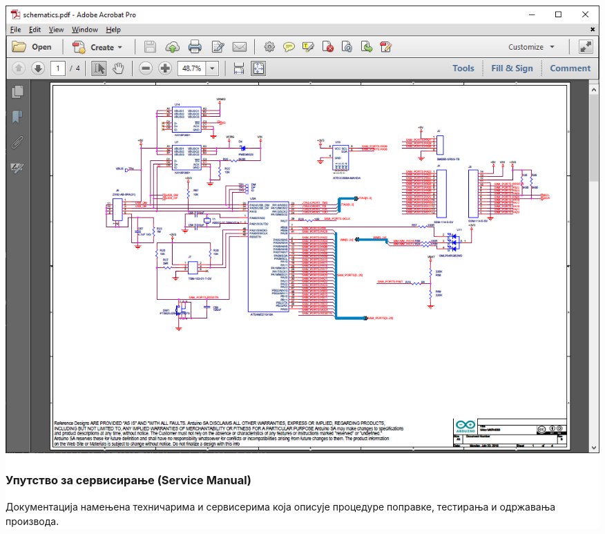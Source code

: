 ![Schematics](images/schematics.png)

### Упутство за сервисирање (Service Manual)

Документација намењена техничарима и сервисерима која описује процедуре
поправке, тестирања и одржавања производа.
